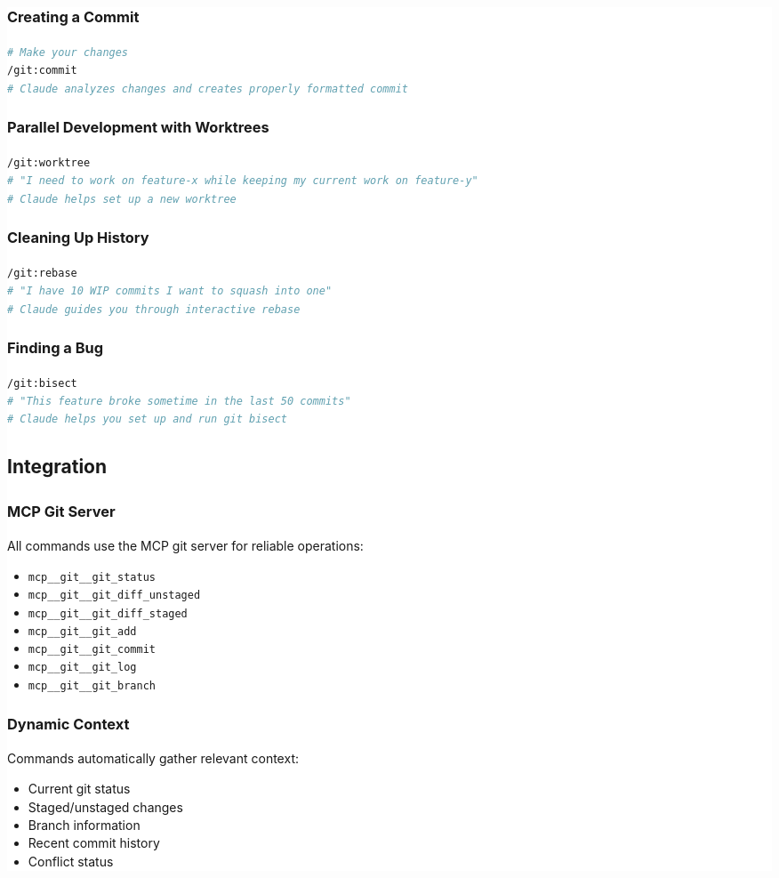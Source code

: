 ### Creating a Commit

```bash
# Make your changes
/git:commit
# Claude analyzes changes and creates properly formatted commit
```

### Parallel Development with Worktrees

```bash
/git:worktree
# "I need to work on feature-x while keeping my current work on feature-y"
# Claude helps set up a new worktree
```

### Cleaning Up History

```bash
/git:rebase
# "I have 10 WIP commits I want to squash into one"
# Claude guides you through interactive rebase
```

### Finding a Bug

```bash
/git:bisect
# "This feature broke sometime in the last 50 commits"
# Claude helps you set up and run git bisect
```

## Integration

### MCP Git Server

All commands use the MCP git server for reliable operations:

- `mcp__git__git_status`
- `mcp__git__git_diff_unstaged`
- `mcp__git__git_diff_staged`
- `mcp__git__git_add`
- `mcp__git__git_commit`
- `mcp__git__git_log`
- `mcp__git__git_branch`

### Dynamic Context

Commands automatically gather relevant context:

- Current git status
- Staged/unstaged changes
- Branch information
- Recent commit history
- Conflict status
